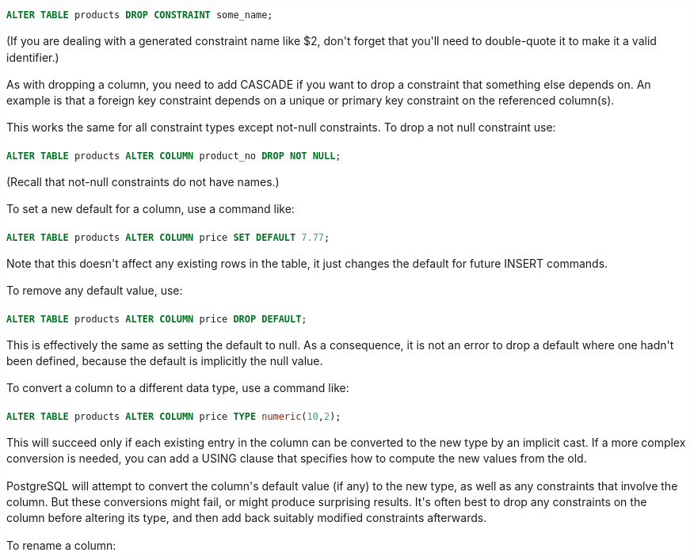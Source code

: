 ````SQL
ALTER TABLE products DROP CONSTRAINT some_name;
````

(If you are dealing with a generated constraint name like $2, don't forget that you'll need to double-quote it to make
it a valid identifier.)

As with dropping a column, you need to add CASCADE if you want to drop a constraint that something else depends on. An
example is that a foreign key constraint depends on a unique or primary key constraint on the referenced column(s).

This works the same for all constraint types except not-null constraints. To drop a not null constraint use:

````SQL
ALTER TABLE products ALTER COLUMN product_no DROP NOT NULL;
````

(Recall that not-null constraints do not have names.)

To set a new default for a column, use a command like:

````SQL
ALTER TABLE products ALTER COLUMN price SET DEFAULT 7.77;
````

Note that this doesn't affect any existing rows in the table, it just changes the default for future INSERT commands.

To remove any default value, use:

````SQL
ALTER TABLE products ALTER COLUMN price DROP DEFAULT;
````

This is effectively the same as setting the default to null. As a consequence, it is not an error to drop a default
where one hadn't been defined, because the default is implicitly the null value.

To convert a column to a different data type, use a command like:

````SQL
ALTER TABLE products ALTER COLUMN price TYPE numeric(10,2);
````

This will succeed only if each existing entry in the column can be converted to the new type by an implicit cast. If a
more complex conversion is needed, you can add a USING clause that specifies how to compute the new values from the old.

PostgreSQL will attempt to convert the column's default value (if any) to the new type, as well as any constraints that
involve the column. But these conversions might fail, or might produce surprising results. It's often best to drop any
constraints on the column before altering its type, and then add back suitably modified constraints afterwards.

To rename a column:
